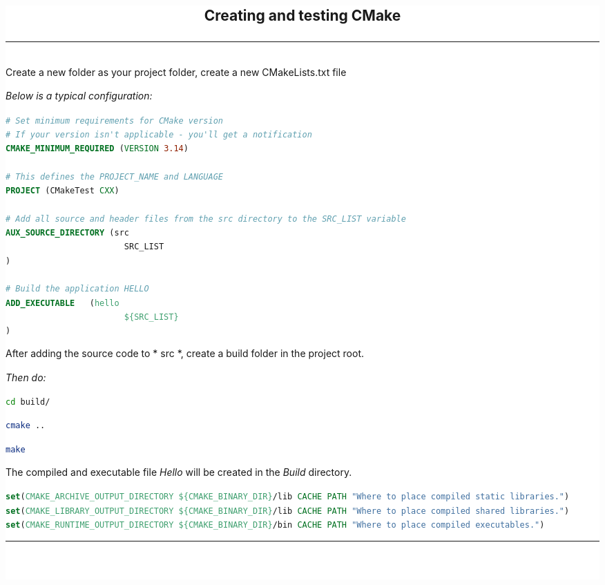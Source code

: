 ##  <p align=center> <b>Creating and testing CMake</b></p>
---
<br/>
Create a new folder as your project folder, create a new CMakeLists.txt file

*Below is a typical configuration:*

```cmake
# Set minimum requirements for CMake version
# If your version isn't applicable - you'll get a notification 
CMAKE_MINIMUM_REQUIRED (VERSION 3.14)

# This defines the PROJECT_NAME and LANGUAGE
PROJECT (CMakeTest CXX)

# Add all source and header files from the src directory to the SRC_LIST variable
AUX_SOURCE_DIRECTORY (src
                        SRC_LIST
)

# Build the application HELLO
ADD_EXECUTABLE   (hello
                        ${SRC_LIST}
)
```
After adding the source code to * src *, create a build folder in the project root.
<br/>


*Then do:*
```bash
cd build/
```
```bash
cmake ..
```
```bash
make
```

The compiled and executable file *Hello* will be created in the *Build* directory.

```cmake
set(CMAKE_ARCHIVE_OUTPUT_DIRECTORY ${CMAKE_BINARY_DIR}/lib CACHE PATH "Where to place compiled static libraries.")
set(CMAKE_LIBRARY_OUTPUT_DIRECTORY ${CMAKE_BINARY_DIR}/lib CACHE PATH "Where to place compiled shared libraries.")
set(CMAKE_RUNTIME_OUTPUT_DIRECTORY ${CMAKE_BINARY_DIR}/bin CACHE PATH "Where to place compiled executables.")
```
---
<br/>
<br/>

